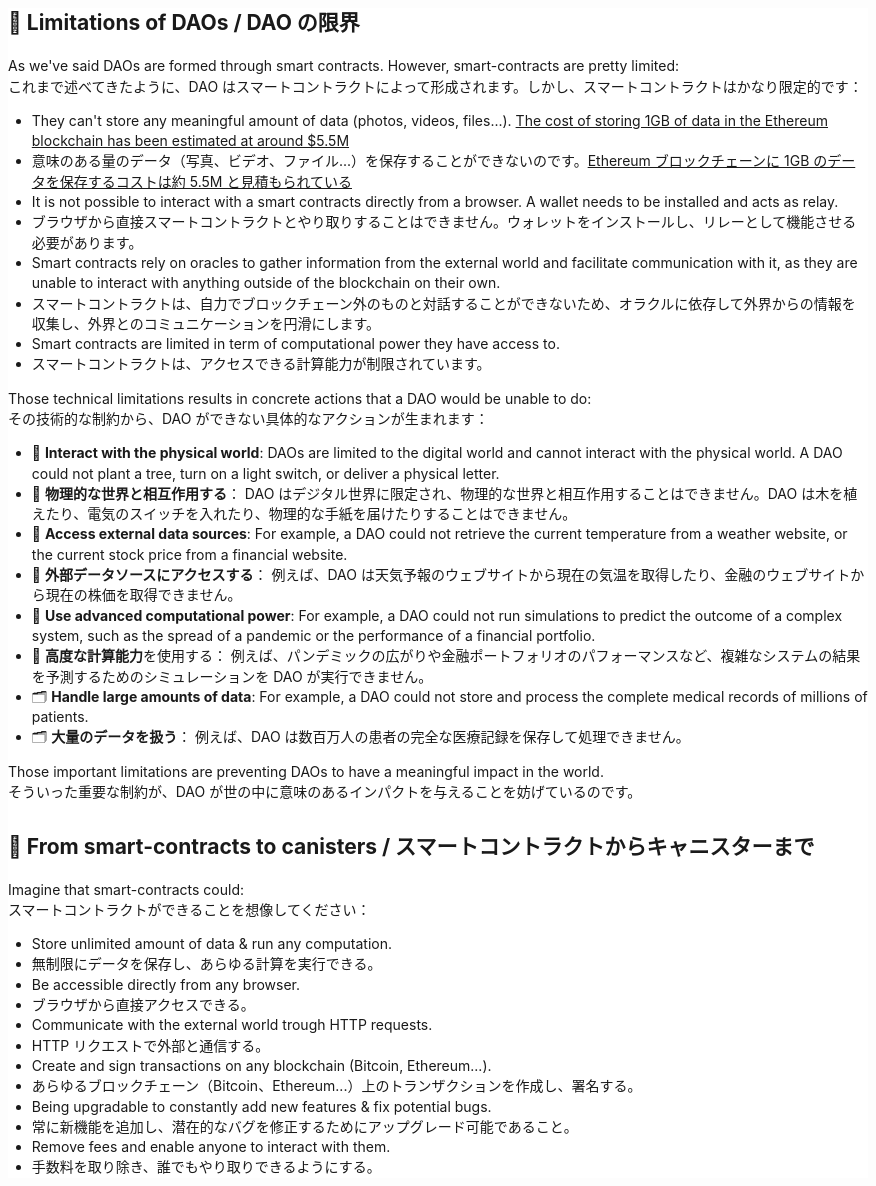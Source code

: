 ## 🙁 Limitations of DAOs / DAO の限界
As we've said DAOs are formed through smart contracts. However, smart-contracts are pretty limited:  
これまで述べてきたように、DAO はスマートコントラクトによって形成されます。しかし、スマートコントラクトはかなり限定的です：
- They can't store any meaningful amount of data (photos, videos, files...). [The cost of storing 1GB of data in the Ethereum blockchain has been estimated at around $5.5M](https://steemit.com/ethereum/@suryanshkumr/you-need-usd5-5m-to-save-1gb-data-in-ethereum-blockchain-d)
- 意味のある量のデータ（写真、ビデオ、ファイル...）を保存することができないのです。[Ethereum ブロックチェーンに 1GB のデータを保存するコストは約 5.5M と見積もられている](https://steemit.com/ethereum/@suryanshkumr/you-need-usd5-5m-to-save-1gb-data-in-ethereum-blockchain-d)
- It is not possible to interact with a smart contracts directly from a browser. A wallet needs to be installed and acts as relay.
- ブラウザから直接スマートコントラクトとやり取りすることはできません。ウォレットをインストールし、リレーとして機能させる必要があります。
- Smart contracts rely on oracles to gather information from the external world and facilitate communication with it, as they are unable to interact with anything outside of the blockchain on their own. 
- スマートコントラクトは、自力でブロックチェーン外のものと対話することができないため、オラクルに依存して外界からの情報を収集し、外界とのコミュニケーションを円滑にします。
- Smart contracts are limited in term of computational  power they have access to. 
- スマートコントラクトは、アクセスできる計算能力が制限されています。

Those technical limitations results in concrete actions that a DAO would be unable to do:  
その技術的な制約から、DAO ができない具体的なアクションが生まれます： 
- 🌳 **Interact with the physical world**: DAOs are limited to the digital world and cannot interact with the physical world. A DAO could not plant a tree, turn on a light switch, or deliver a physical letter.
- 🌳 **物理的な世界と相互作用する**： DAO はデジタル世界に限定され、物理的な世界と相互作用することはできません。DAO は木を植えたり、電気のスイッチを入れたり、物理的な手紙を届けたりすることはできません。
- 📲 **Access external data sources**: For example, a DAO could not retrieve the current temperature from a weather website, or the current stock price from a financial website.
- 📲 **外部データソースにアクセスする**： 例えば、DAO は天気予報のウェブサイトから現在の気温を取得したり、金融のウェブサイトから現在の株価を取得できません。
- 🔮 **Use advanced computational power**: For example, a DAO could not run simulations to predict the outcome of a complex system, such as the spread of a pandemic or the performance of a financial portfolio.
- 🔮 **高度な計算能力**を使用する： 例えば、パンデミックの広がりや金融ポートフォリオのパフォーマンスなど、複雑なシステムの結果を予測するためのシミュレーションを DAO が実行できません。
- 🗂️ **Handle large amounts of data**: For example, a DAO could not store and process the complete medical records of millions of patients.
- 🗂️ **大量のデータを扱う**： 例えば、DAO は数百万人の患者の完全な医療記録を保存して処理できません。

Those important limitations are preventing DAOs to have a meaningful impact in the world.  
そういった重要な制約が、DAO が世の中に意味のあるインパクトを与えることを妨げているのです。

## 🚀 From smart-contracts to canisters / スマートコントラクトからキャニスターまで
Imagine that smart-contracts could:  
スマートコントラクトができることを想像してください：
- Store unlimited amount of data & run any computation.
- 無制限にデータを保存し、あらゆる計算を実行できる。
- Be accessible directly from any browser.
- ブラウザから直接アクセスできる。
- Communicate with the external world trough HTTP requests.
- HTTP リクエストで外部と通信する。
- Create and sign transactions on any blockchain (Bitcoin, Ethereum...).
- あらゆるブロックチェーン（Bitcoin、Ethereum...）上のトランザクションを作成し、署名する。
- Being upgradable to constantly add new features & fix potential bugs.
- 常に新機能を追加し、潜在的なバグを修正するためにアップグレード可能であること。
- Remove fees and enable anyone to interact with them. 
- 手数料を取り除き、誰でもやり取りできるようにする。
